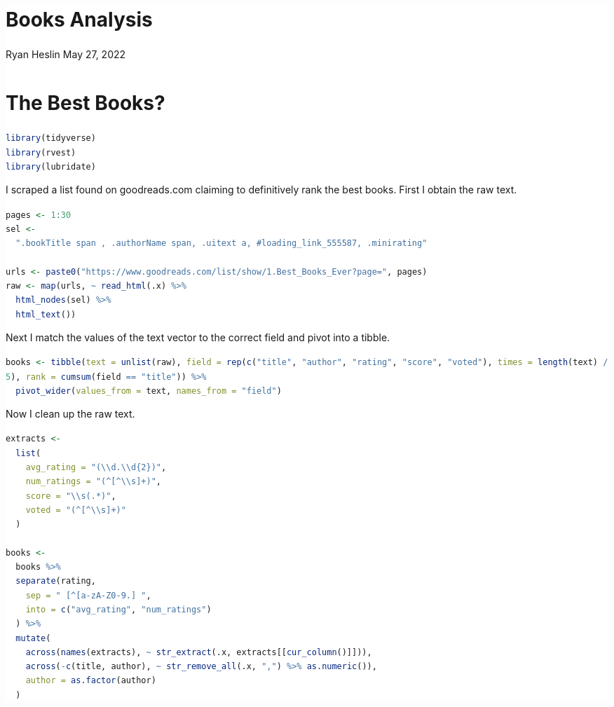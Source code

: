 Books Analysis
================
Ryan Heslin
May 27, 2022





# The Best Books?

``` r
library(tidyverse)
library(rvest)
library(lubridate)
```

I scraped a list found on goodreads.com claiming to definitively rank
the best books. First I obtain the raw text.

``` r
pages <- 1:30
sel <-
  ".bookTitle span , .authorName span, .uitext a, #loading_link_555587, .minirating"

urls <- paste0("https://www.goodreads.com/list/show/1.Best_Books_Ever?page=", pages)
raw <- map(urls, ~ read_html(.x) %>%
  html_nodes(sel) %>%
  html_text())
```

Next I match the values of the text vector to the correct field and
pivot into a tibble.

``` r
books <- tibble(text = unlist(raw), field = rep(c("title", "author", "rating", "score", "voted"), times = length(text) / 5), rank = cumsum(field == "title")) %>%
  pivot_wider(values_from = text, names_from = "field")
```

Now I clean up the raw text.

``` r
extracts <-
  list(
    avg_rating = "(\\d.\\d{2})",
    num_ratings = "(^[^\\s]+)",
    score = "\\s(.*)",
    voted = "(^[^\\s]+)"
  )

books <-
  books %>%
  separate(rating,
    sep = " [^[a-zA-Z0-9.] ",
    into = c("avg_rating", "num_ratings")
  ) %>%
  mutate(
    across(names(extracts), ~ str_extract(.x, extracts[[cur_column()]])),
    across(-c(title, author), ~ str_remove_all(.x, ",") %>% as.numeric()),
    author = as.factor(author)
  )
```
